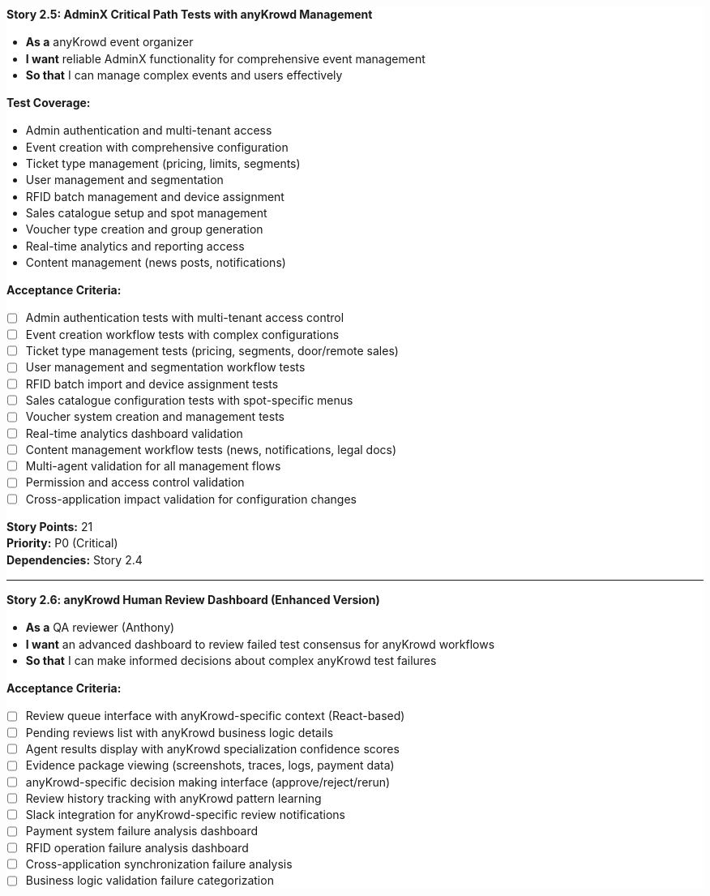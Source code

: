 
**Story 2.5: AdminX Critical Path Tests with anyKrowd Management**
- **As a** anyKrowd event organizer
- **I want** reliable AdminX functionality for comprehensive event management
- **So that** I can manage complex events and users effectively

**Test Coverage:**
- Admin authentication and multi-tenant access
- Event creation with comprehensive configuration
- Ticket type management (pricing, limits, segments)
- User management and segmentation
- RFID batch management and device assignment
- Sales catalogue setup and spot management
- Voucher type creation and group generation
- Real-time analytics and reporting access
- Content management (news posts, notifications)

**Acceptance Criteria:**
- [ ] Admin authentication tests with multi-tenant access control
- [ ] Event creation workflow tests with complex configurations
- [ ] Ticket type management tests (pricing, segments, door/remote sales)
- [ ] User management and segmentation workflow tests
- [ ] RFID batch import and device assignment tests
- [ ] Sales catalogue configuration tests with spot-specific menus
- [ ] Voucher system creation and management tests
- [ ] Real-time analytics dashboard validation
- [ ] Content management workflow tests (news, notifications, legal docs)
- [ ] Multi-agent validation for all management flows
- [ ] Permission and access control validation
- [ ] Cross-application impact validation for configuration changes

**Story Points:** 21  
**Priority:** P0 (Critical)  
**Dependencies:** Story 2.4

---

**Story 2.6: anyKrowd Human Review Dashboard (Enhanced Version)**
- **As a** QA reviewer (Anthony)
- **I want** an advanced dashboard to review failed test consensus for anyKrowd workflows
- **So that** I can make informed decisions about complex anyKrowd test failures

**Acceptance Criteria:**
- [ ] Review queue interface with anyKrowd-specific context (React-based)
- [ ] Pending reviews list with anyKrowd business logic details
- [ ] Agent results display with anyKrowd specialization confidence scores
- [ ] Evidence package viewing (screenshots, traces, logs, payment data)
- [ ] anyKrowd-specific decision making interface (approve/reject/rerun)
- [ ] Review history tracking with anyKrowd pattern learning
- [ ] Slack integration for anyKrowd-specific review notifications
- [ ] Payment system failure analysis dashboard
- [ ] RFID operation failure analysis dashboard
- [ ] Cross-application synchronization failure analysis
- [ ] Business logic validation failure categorization
